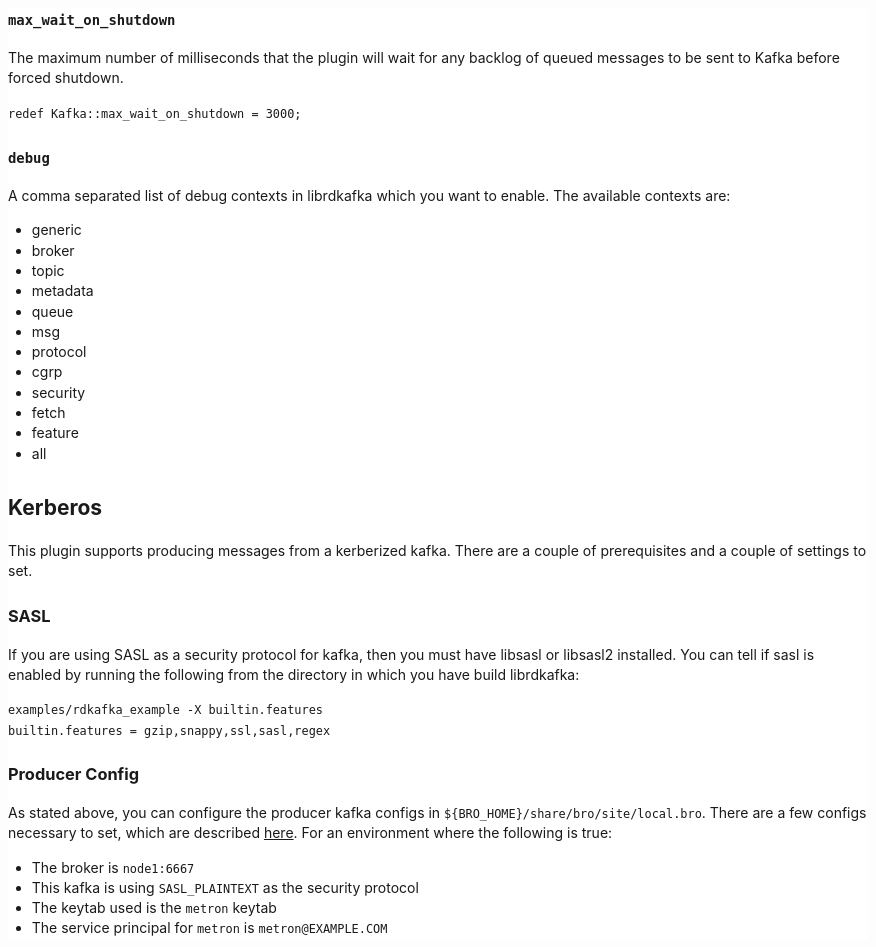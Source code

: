 ### `max_wait_on_shutdown`

The maximum number of milliseconds that the plugin will wait for any backlog of
queued messages to be sent to Kafka before forced shutdown.

```
redef Kafka::max_wait_on_shutdown = 3000;
```

### `debug`

A comma separated list of debug contexts in librdkafka which you want to
enable.  The available contexts are:
* generic
* broker
* topic
* metadata
* queue
* msg
* protocol
* cgrp
* security
* fetch
* feature
* all  

## Kerberos

This plugin supports producing messages from a kerberized kafka.  There
are a couple of prerequisites and a couple of settings to set.  

### SASL
If you are using SASL as a security protocol for kafka, then you must have
libsasl or libsasl2 installed.  You can tell if sasl is enabled by
running the following from the directory in which you have build
librdkafka:
```
examples/rdkafka_example -X builtin.features
builtin.features = gzip,snappy,ssl,sasl,regex
```

### Producer Config

As stated above, you can configure the producer kafka configs in
`${BRO_HOME}/share/bro/site/local.bro`.  There are a few configs
necessary to set, which are described
[here](https://github.com/edenhill/librdkafka/wiki/Using-SASL-with-librdkafka).
For an environment where the following is true:
* The broker is `node1:6667`
* This kafka is using `SASL_PLAINTEXT` as the security protocol
* The keytab used is the `metron` keytab
* The service principal for `metron` is `metron@EXAMPLE.COM`
